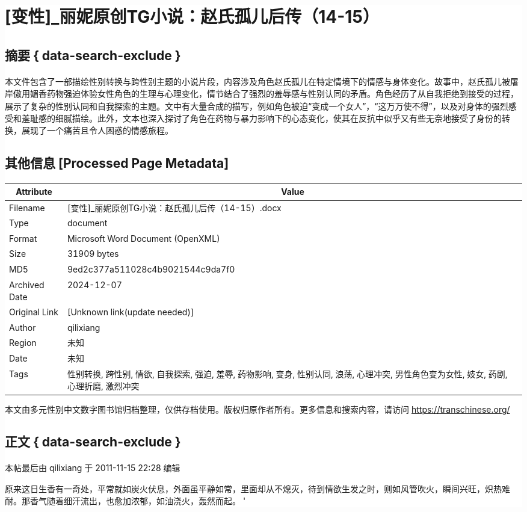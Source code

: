 # [变性]_丽妮原创TG小说：赵氏孤儿后传（14-15）



## 摘要  { data-search-exclude }


本文件包含了一部描绘性别转换与跨性别主题的小说片段，内容涉及角色赵氏孤儿在特定情境下的情感与身体变化。故事中，赵氏孤儿被屠岸傲用媚香药物强迫体验女性角色的生理与心理变化，情节结合了强烈的羞辱感与性别认同的矛盾。角色经历了从自我拒绝到接受的过程，展示了复杂的性别认同和自我探索的主题。文中有大量合成的描写，例如角色被迫“变成一个女人”，“这万万使不得”，以及对身体的强烈感受和羞耻感的细腻描绘。此外，文本也深入探讨了角色在药物与暴力影响下的心态变化，使其在反抗中似乎又有些无奈地接受了身份的转换，展现了一个痛苦且令人困惑的情感旅程。



## 其他信息 [Processed Page Metadata]

| Attribute       | Value                                  |
|-----------------|----------------------------------------|
| Filename        | [变性]_丽妮原创TG小说：赵氏孤儿后传（14-15）.docx                             |
| Type            | document                                 |
| Format          | Microsoft Word Document (OpenXML)                               |
| Size            | 31909 bytes                           |
| MD5             | 9ed2c377a511028c4b9021544c9da7f0                                  |
| Archived Date   | 2024-12-07                             |
| Original Link   | [Unknown link(update needed)]                         |
| Author          | qilixiang                               |
| Region          | 未知                               |
| Date            | 未知                                 |
| Tags            | 性别转换, 跨性别, 情欲, 自我探索, 强迫, 羞辱, 药物影响, 变身, 性别认同, 浪荡, 心理冲突, 男性角色变为女性, 妓女, 药剧, 心理折磨, 激烈冲突                                 |

本文由多元性别中文数字图书馆归档整理，仅供存档使用。版权归原作者所有。更多信息和搜索内容，请访问 <https://transchinese.org/>


## 正文 { data-search-exclude }


本帖最后由 qilixiang 于 2011-11-15 22:28 编辑









原来这日生香有一奇处，平常就如炭火伏息，外面虽平静如常，里面却从不熄灭，待到情欲生发之时，则如风管吹火，瞬间兴旺，炽热难耐。那香气随着细汗流出，也愈加浓郁，如油浇火，轰然而起。 '




